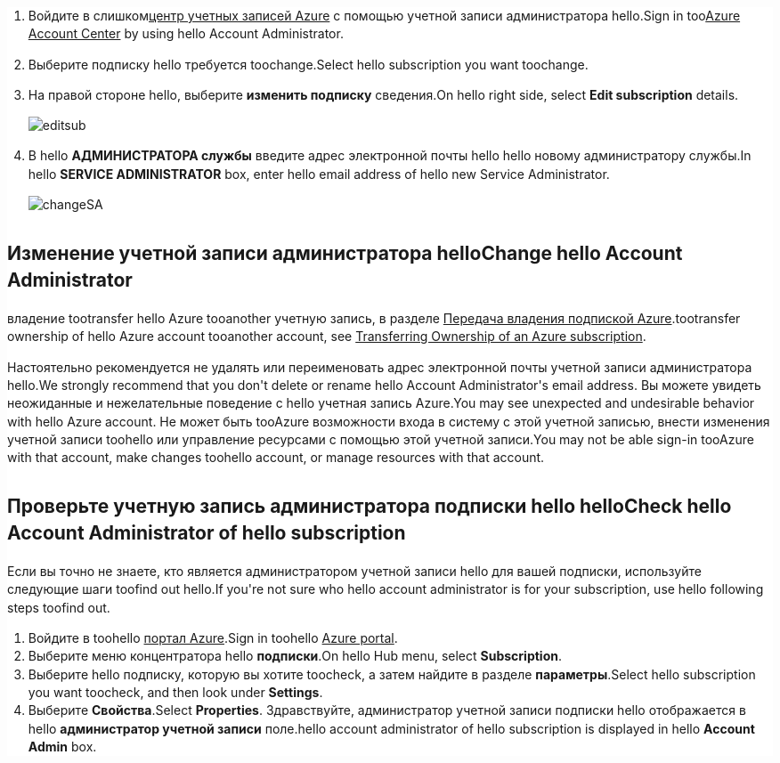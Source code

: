 1. <span data-ttu-id="096a5-141">Войдите в слишком[центр учетных записей Azure](https://account.windowsazure.com/subscriptions) с помощью учетной записи администратора hello.</span><span class="sxs-lookup"><span data-stu-id="096a5-141">Sign in too[Azure Account Center](https://account.windowsazure.com/subscriptions) by using hello Account Administrator.</span></span>
2. <span data-ttu-id="096a5-142">Выберите подписку hello требуется toochange.</span><span class="sxs-lookup"><span data-stu-id="096a5-142">Select hello subscription you want toochange.</span></span>
3. <span data-ttu-id="096a5-143">На правой стороне hello, выберите **изменить подписку** сведения.</span><span class="sxs-lookup"><span data-stu-id="096a5-143">On hello right side, select **Edit subscription** details.</span></span> </br>

    ![editsub](./media/billing-add-change-azure-subscription-administrator/editsub.png)
4. <span data-ttu-id="096a5-145">В hello **АДМИНИСТРАТОРА службы** введите адрес электронной почты hello hello новому администратору службы.</span><span class="sxs-lookup"><span data-stu-id="096a5-145">In hello **SERVICE ADMINISTRATOR** box, enter hello email address of hello new Service Administrator.</span></span> </br>

    ![changeSA](./media/billing-add-change-azure-subscription-administrator/changeSA.png)

## <a name="change-hello-account-administrator"></a><span data-ttu-id="096a5-147">Изменение учетной записи администратора hello</span><span class="sxs-lookup"><span data-stu-id="096a5-147">Change hello Account Administrator</span></span>
<span data-ttu-id="096a5-148">владение tootransfer hello Azure tooanother учетную запись, в разделе [Передача владения подпиской Azure](billing-subscription-transfer.md).</span><span class="sxs-lookup"><span data-stu-id="096a5-148">tootransfer ownership of hello Azure account tooanother account, see [Transferring Ownership of an Azure subscription](billing-subscription-transfer.md).</span></span>

<span data-ttu-id="096a5-149">Настоятельно рекомендуется не удалять или переименовать адрес электронной почты учетной записи администратора hello.</span><span class="sxs-lookup"><span data-stu-id="096a5-149">We strongly recommend that you don't delete or rename hello Account Administrator's email address.</span></span> <span data-ttu-id="096a5-150">Вы можете увидеть неожиданные и нежелательные поведение с hello учетная запись Azure.</span><span class="sxs-lookup"><span data-stu-id="096a5-150">You may see unexpected and undesirable behavior with hello Azure account.</span></span> <span data-ttu-id="096a5-151">Не может быть tooAzure возможности входа в систему с этой учетной записью, внести изменения учетной записи toohello или управление ресурсами с помощью этой учетной записи.</span><span class="sxs-lookup"><span data-stu-id="096a5-151">You may not be able sign-in tooAzure with that account, make changes toohello account, or manage resources with that account.</span></span> 

## <a name="check-hello-account-administrator-of-hello-subscription"></a><span data-ttu-id="096a5-152">Проверьте учетную запись администратора подписки hello hello</span><span class="sxs-lookup"><span data-stu-id="096a5-152">Check hello Account Administrator of hello subscription</span></span>
<span data-ttu-id="096a5-153">Если вы точно не знаете, кто является администратором учетной записи hello для вашей подписки, используйте следующие шаги toofind out hello.</span><span class="sxs-lookup"><span data-stu-id="096a5-153">If you're not sure who hello account administrator is for your subscription, use hello following steps toofind out.</span></span>

  1. <span data-ttu-id="096a5-154">Войдите в toohello [портал Azure](https://portal.azure.com).</span><span class="sxs-lookup"><span data-stu-id="096a5-154">Sign in toohello [Azure portal](https://portal.azure.com).</span></span>
  2. <span data-ttu-id="096a5-155">Выберите меню концентратора hello **подписки**.</span><span class="sxs-lookup"><span data-stu-id="096a5-155">On hello Hub menu, select **Subscription**.</span></span>
  3. <span data-ttu-id="096a5-156">Выберите hello подписку, которую вы хотите toocheck, а затем найдите в разделе **параметры**.</span><span class="sxs-lookup"><span data-stu-id="096a5-156">Select hello subscription you want toocheck, and then look under **Settings**.</span></span>
  4. <span data-ttu-id="096a5-157">Выберите **Свойства**.</span><span class="sxs-lookup"><span data-stu-id="096a5-157">Select **Properties**.</span></span> <span data-ttu-id="096a5-158">Здравствуйте, администратор учетной записи подписки hello отображается в hello **администратор учетной записи** поле.</span><span class="sxs-lookup"><span data-stu-id="096a5-158">hello account administrator of hello subscription is displayed in hello **Account Admin** box.</span></span>  
